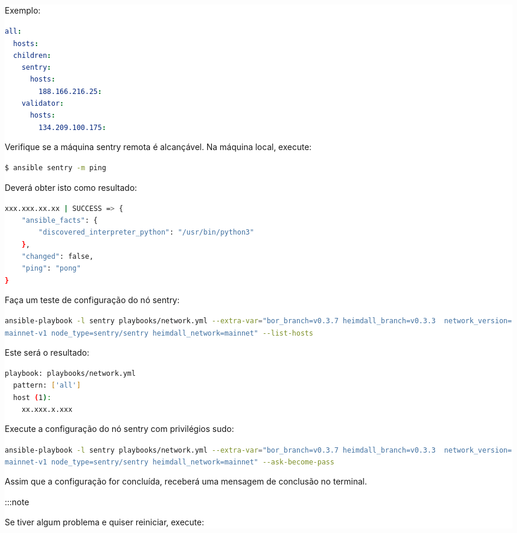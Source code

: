 Exemplo:

```yml
all:
  hosts:
  children:
    sentry:
      hosts:
        188.166.216.25:
    validator:
      hosts:
        134.209.100.175:
```

Verifique se a máquina sentry remota é alcançável. Na máquina local, execute:

```sh
$ ansible sentry -m ping
```

Deverá obter isto como resultado:

```sh
xxx.xxx.xx.xx | SUCCESS => {
    "ansible_facts": {
        "discovered_interpreter_python": "/usr/bin/python3"
    },
    "changed": false,
    "ping": "pong"
}
```

Faça um teste de configuração do nó sentry:

```sh
ansible-playbook -l sentry playbooks/network.yml --extra-var="bor_branch=v0.3.7 heimdall_branch=v0.3.3  network_version=mainnet-v1 node_type=sentry/sentry heimdall_network=mainnet" --list-hosts
```

Este será o resultado:

```sh
playbook: playbooks/network.yml
  pattern: ['all']
  host (1):
    xx.xxx.x.xxx
```

Execute a configuração do nó sentry com privilégios sudo:

```sh
ansible-playbook -l sentry playbooks/network.yml --extra-var="bor_branch=v0.3.7 heimdall_branch=v0.3.3  network_version=mainnet-v1 node_type=sentry/sentry heimdall_network=mainnet" --ask-become-pass
```

Assim que a configuração for concluída, receberá uma mensagem de conclusão no terminal.

:::note

Se tiver algum problema e quiser reiniciar, execute:
